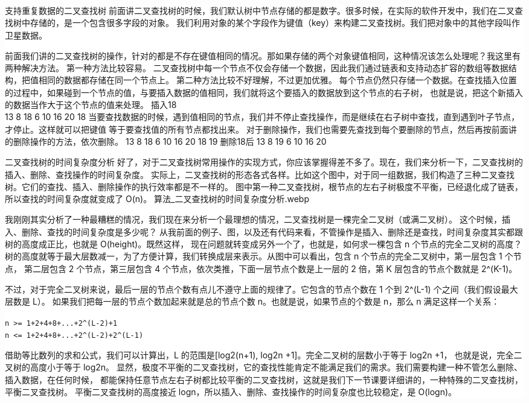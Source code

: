 

支持重复数据的二叉查找树
前面讲二叉查找树的时候，我们默认树中节点存储的都是数字。很多时候，在实际的软件开发中，我们在二叉查找树中存储的，是一个包含很多字段的对象。
我们利用对象的某个字段作为键值（key）来构建二叉查找树。我们把对象中的其他字段叫作卫星数据。 

前面我们讲的二叉查找树的操作，针对的都是不存在键值相同的情况。那如果存储的两个对象键值相同，这种情况该怎么处理呢？我这里有两种解决方法。
第一种方法比较容易。
  二叉查找树中每一个节点不仅会存储一个数据，因此我们通过链表和支持动态扩容的数组等数据结构，把值相同的数据都存储在同一个节点上。
第二种方法比较不好理解，不过更加优雅。
 每个节点仍然只存储一个数据。在查找插入位置的过程中，如果碰到一个节点的值，与要插入数据的值相同，我们就将这个要插入的数据放到这个节点的右子树，
 也就是说，把这个新插入的数据当作大于这个节点的值来处理。
插入18  
    13
 8      18
6 10   16 20
          18
当要查找数据的时候，遇到值相同的节点，我们并不停止查找操作，而是继续在右子树中查找，直到遇到叶子节点，才停止。这样就可以把键值
  等于要查找值的所有节点都找出来。
对于删除操作，我们也需要先查找到每个要删除的节点，然后再按前面讲的删除操作的方法，依次删除。
    13
  8      18
6 10   16 20
          18
          19
删除18后
    13
  8     19
6 10   16 20 


二叉查找树的时间复杂度分析
好了，对于二叉查找树常用操作的实现方式，你应该掌握得差不多了。现在，我们来分析一下，二叉查找树的插入、删除、查找操作的时间复杂度。
实际上，二叉查找树的形态各式各样。比如这个图中，对于同一组数据，我们构造了三种二叉查找树。它们的查找、插入、删除操作的执行效率都是不一样的。
 图中第一种二叉查找树，根节点的左右子树极度不平衡，已经退化成了链表，所以查找的时间复杂度就变成了 O(n)。
算法_二叉查找树的时间复杂度分析.webp

我刚刚其实分析了一种最糟糕的情况，我们现在来分析一个最理想的情况，二叉查找树是一棵完全二叉树（或满二叉树）。
  这个时候，插入、删除、查找的时间复杂度是多少呢？
从我前面的例子、图，以及还有代码来看，不管操作是插入、删除还是查找，时间复杂度其实都跟树的高度成正比，也就是 O(height)。既然这样，
  现在问题就转变成另外一个了，也就是，如何求一棵包含 n 个节点的完全二叉树的高度？
树的高度就等于最大层数减一，为了方便计算，我们转换成层来表示。从图中可以看出，包含 n 个节点的完全二叉树中，第一层包含 1 个节点，
  第二层包含 2 个节点，第三层包含 4 个节点，依次类推，下面一层节点个数是上一层的 2 倍，第 K 层包含的节点个数就是 2^(K-1)。

不过，对于完全二叉树来说，最后一层的节点个数有点儿不遵守上面的规律了。它包含的节点个数在 1 个到 2^(L-1) 个之间（我们假设最大层数是 L）。
  如果我们把每一层的节点个数加起来就是总的节点个数 n。也就是说，如果节点的个数是 n，那么 n 满足这样一个关系：
```
n >= 1+2+4+8+...+2^(L-2)+1
n <= 1+2+4+8+...+2^(L-2)+2^(L-1)
```
借助等比数列的求和公式，我们可以计算出，L 的范围是[log2(n+1), log2n +1]。完全二叉树的层数小于等于 log2n +1，
  也就是说，完全二叉树的高度小于等于 log2n。
显然，极度不平衡的二叉查找树，它的查找性能肯定不能满足我们的需求。我们需要构建一种不管怎么删除、插入数据，在任何时候，
  都能保持任意节点左右子树都比较平衡的二叉查找树，这就是我们下一节课要详细讲的，一种特殊的二叉查找树，平衡二叉查找树。
 平衡二叉查找树的高度接近 logn，所以插入、删除、查找操作的时间复杂度也比较稳定，是 O(logn)。
